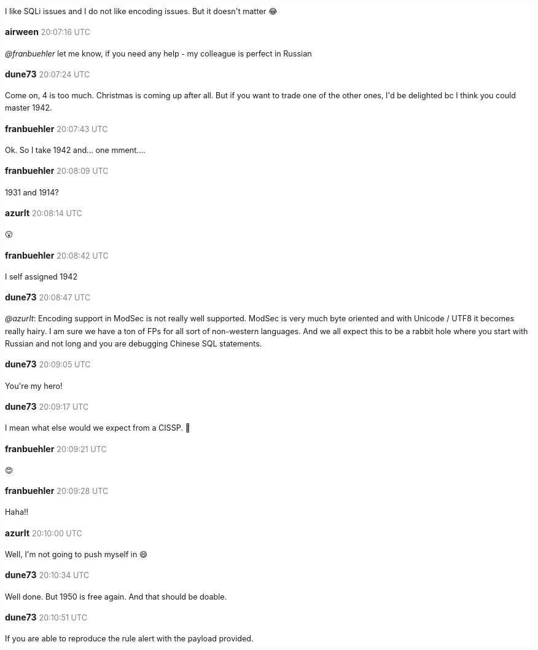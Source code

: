 <span style="font-size: 90%;">I like SQLi issues and I do not like encoding issues. But it doesn't matter :joy:</span>

**airween** <span style="color: grey; font-size: 90%;">20:07:16 UTC</span>

<span style="font-size: 90%;">_@franbuehler_ let me know, if you need any help - my colleague is perfect in Russian</span>

**dune73** <span style="color: grey; font-size: 90%;">20:07:24 UTC</span>

<span style="font-size: 90%;">Come on, 4 is too much. Christmas is coming up after all. But if you want to trade one of the other ones, I'd be delighted bc I think you could master 1942.</span>

**franbuehler** <span style="color: grey; font-size: 90%;">20:07:43 UTC</span>

<span style="font-size: 90%;">Ok. So I take 1942 and... one mment....</span>

**franbuehler** <span style="color: grey; font-size: 90%;">20:08:09 UTC</span>

<span style="font-size: 90%;">1931 and 1914?</span>

**azurIt** <span style="color: grey; font-size: 90%;">20:08:14 UTC</span>

<span style="font-size: 90%;">:open_mouth:</span>

**franbuehler** <span style="color: grey; font-size: 90%;">20:08:42 UTC</span>

<span style="font-size: 90%;">I self assigned 1942</span>

**dune73** <span style="color: grey; font-size: 90%;">20:08:47 UTC</span>

<span style="font-size: 90%;">_@azurIt_: Encoding support in ModSec is not really well supported. ModSec is very much byte oriented and with Unicode / UTF8 it becomes really hairy. I am sure we have a ton of FPs for all sort of non-western languages. And we all expect this to be a rabbit hole where you start with Russian and not long and you are debugging Chinese SQL statements.</span>

**dune73** <span style="color: grey; font-size: 90%;">20:09:05 UTC</span>

<span style="font-size: 90%;">You're my hero!</span>

**dune73** <span style="color: grey; font-size: 90%;">20:09:17 UTC</span>

<span style="font-size: 90%;">I mean what else would we expect from a CISSP. :slightly_smiling_face:</span>

**franbuehler** <span style="color: grey; font-size: 90%;">20:09:21 UTC</span>

<span style="font-size: 90%;">:heart_eyes:</span>

**franbuehler** <span style="color: grey; font-size: 90%;">20:09:28 UTC</span>

<span style="font-size: 90%;">Haha!!</span>

**azurIt** <span style="color: grey; font-size: 90%;">20:10:00 UTC</span>

<span style="font-size: 90%;">Well, I'm not going to push myself in :smile:</span>

**dune73** <span style="color: grey; font-size: 90%;">20:10:34 UTC</span>

<span style="font-size: 90%;">Well done. But 1950 is free again. And that should be doable.</span>

**dune73** <span style="color: grey; font-size: 90%;">20:10:51 UTC</span>

<span style="font-size: 90%;">If you are able to reproduce the rule alert with the payload provided.</span>
